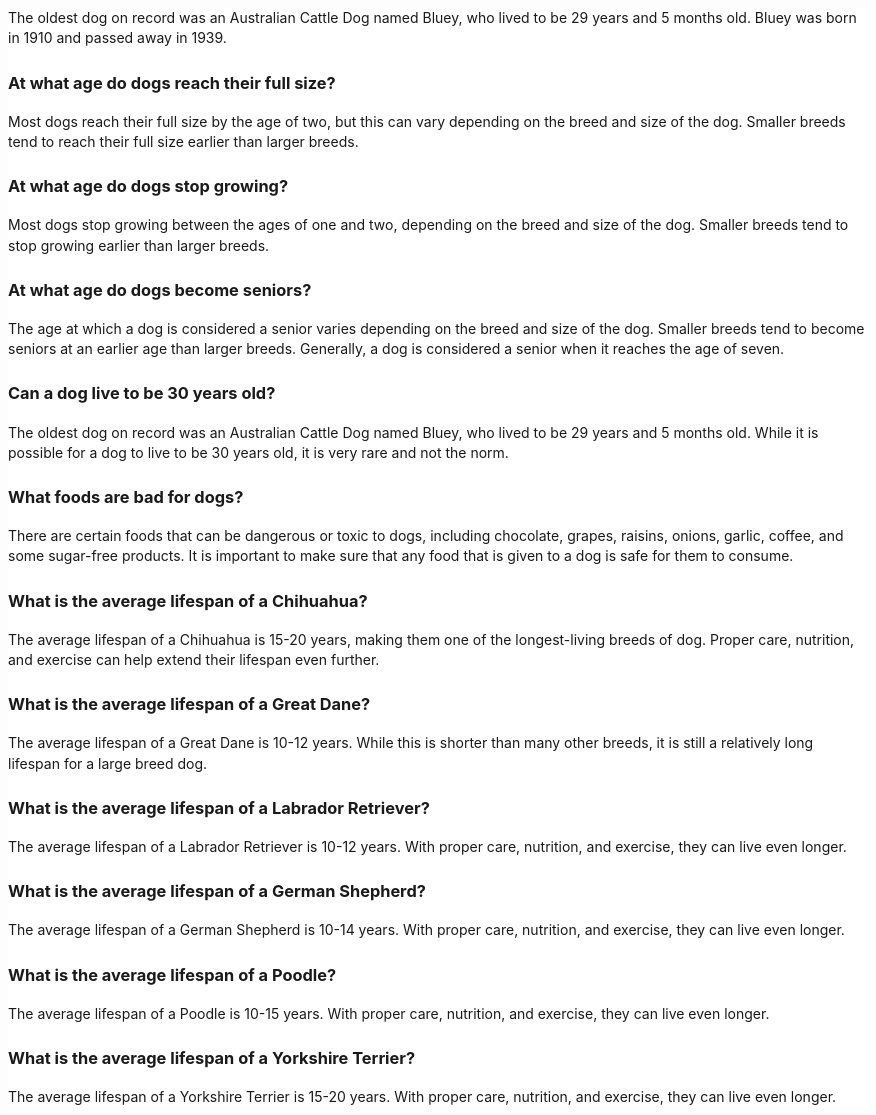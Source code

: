 <p>The oldest dog on record was an Australian Cattle Dog named Bluey, who lived to be 29 years and 5 months old. Bluey was born in 1910 and passed away in 1939.</p>

<h3>At what age do dogs reach their full size?</h3>

<p>Most dogs reach their full size by the age of two, but this can vary depending on the breed and size of the dog. Smaller breeds tend to reach their full size earlier than larger breeds.</p>

<h3>At what age do dogs stop growing?</h3>

<p>Most dogs stop growing between the ages of one and two, depending on the breed and size of the dog. Smaller breeds tend to stop growing earlier than larger breeds.</p>

<h3>At what age do dogs become seniors?</h3>

<p>The age at which a dog is considered a senior varies depending on the breed and size of the dog. Smaller breeds tend to become seniors at an earlier age than larger breeds. Generally, a dog is considered a senior when it reaches the age of seven.</p>

<h3>Can a dog live to be 30 years old?</h3>

<p>The oldest dog on record was an Australian Cattle Dog named Bluey, who lived to be 29 years and 5 months old. While it is possible for a dog to live to be 30 years old, it is very rare and not the norm.</p>

<h3>What foods are bad for dogs?</h3>

<p>There are certain foods that can be dangerous or toxic to dogs, including chocolate, grapes, raisins, onions, garlic, coffee, and some sugar-free products. It is important to make sure that any food that is given to a dog is safe for them to consume.</p>

<h3>What is the average lifespan of a Chihuahua?</h3>

<p>The average lifespan of a Chihuahua is 15-20 years, making them one of the longest-living breeds of dog. Proper care, nutrition, and exercise can help extend their lifespan even further.</p>

<h3>What is the average lifespan of a Great Dane?</h3>

<p>The average lifespan of a Great Dane is 10-12 years. While this is shorter than many other breeds, it is still a relatively long lifespan for a large breed dog.</p>

<h3>What is the average lifespan of a Labrador Retriever?</h3>

<p>The average lifespan of a Labrador Retriever is 10-12 years. With proper care, nutrition, and exercise, they can live even longer.</p>

<h3>What is the average lifespan of a German Shepherd?</h3>

<p>The average lifespan of a German Shepherd is 10-14 years. With proper care, nutrition, and exercise, they can live even longer.</p>

<h3>What is the average lifespan of a Poodle?</h3>

<p>The average lifespan of a Poodle is 10-15 years. With proper care, nutrition, and exercise, they can live even longer.</p>

<h3>What is the average lifespan of a Yorkshire Terrier?</h3>

<p>The average lifespan of a Yorkshire Terrier is 15-20 years. With proper care, nutrition, and exercise, they can live even longer.</p>
